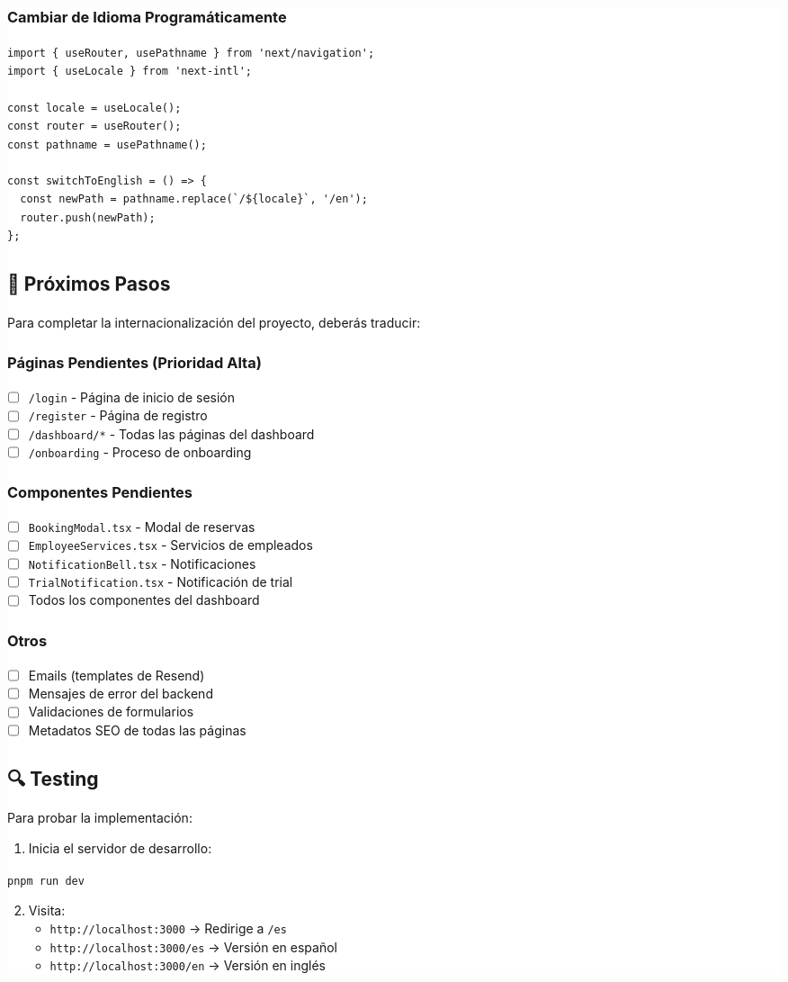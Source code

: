 
### Cambiar de Idioma Programáticamente

```tsx
import { useRouter, usePathname } from 'next/navigation';
import { useLocale } from 'next-intl';

const locale = useLocale();
const router = useRouter();
const pathname = usePathname();

const switchToEnglish = () => {
  const newPath = pathname.replace(`/${locale}`, '/en');
  router.push(newPath);
};
```

## 📝 Próximos Pasos

Para completar la internacionalización del proyecto, deberás traducir:

### Páginas Pendientes (Prioridad Alta)
- [ ] `/login` - Página de inicio de sesión
- [ ] `/register` - Página de registro
- [ ] `/dashboard/*` - Todas las páginas del dashboard
- [ ] `/onboarding` - Proceso de onboarding

### Componentes Pendientes
- [ ] `BookingModal.tsx` - Modal de reservas
- [ ] `EmployeeServices.tsx` - Servicios de empleados
- [ ] `NotificationBell.tsx` - Notificaciones
- [ ] `TrialNotification.tsx` - Notificación de trial
- [ ] Todos los componentes del dashboard

### Otros
- [ ] Emails (templates de Resend)
- [ ] Mensajes de error del backend
- [ ] Validaciones de formularios
- [ ] Metadatos SEO de todas las páginas

## 🔍 Testing

Para probar la implementación:

1. Inicia el servidor de desarrollo:
```bash
pnpm run dev
```

2. Visita:
   - `http://localhost:3000` → Redirige a `/es`
   - `http://localhost:3000/es` → Versión en español
   - `http://localhost:3000/en` → Versión en inglés
